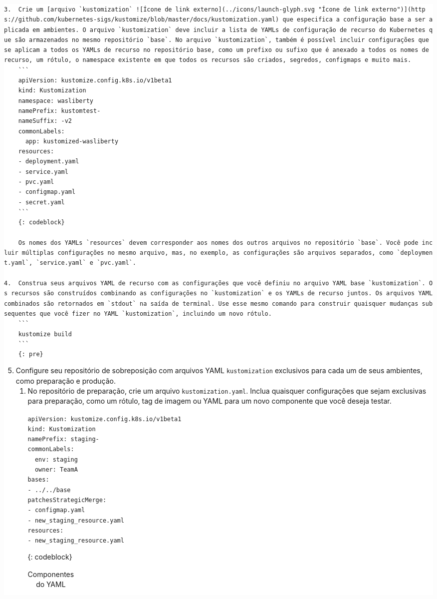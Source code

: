     3.  Crie um [arquivo `kustomization` ![Ícone de link externo](../icons/launch-glyph.svg "Ícone de link externo")](https://github.com/kubernetes-sigs/kustomize/blob/master/docs/kustomization.yaml) que especifica a configuração base a ser aplicada em ambientes. O arquivo `kustomization` deve incluir a lista de YAMLs de configuração de recurso do Kubernetes que são armazenados no mesmo repositório `base`. No arquivo `kustomization`, também é possível incluir configurações que se aplicam a todos os YAMLs de recurso no repositório base, como um prefixo ou sufixo que é anexado a todos os nomes de recurso, um rótulo, o namespace existente em que todos os recursos são criados, segredos, configmaps e muito mais.
        ```
        apiVersion: kustomize.config.k8s.io/v1beta1
        kind: Kustomization
        namespace: wasliberty
        namePrefix: kustomtest-
        nameSuffix: -v2
        commonLabels:
          app: kustomized-wasliberty
        resources:
        - deployment.yaml
        - service.yaml
        - pvc.yaml
        - configmap.yaml
        - secret.yaml
        ```
        {: codeblock}
        
        Os nomes dos YAMLs `resources` devem corresponder aos nomes dos outros arquivos no repositório `base`. Você pode incluir múltiplas configurações no mesmo arquivo, mas, no exemplo, as configurações são arquivos separados, como `deployment.yaml`, `service.yaml` e `pvc.yaml`.
        
    4.  Construa seus arquivos YAML de recurso com as configurações que você definiu no arquivo YAML base `kustomization`. Os recursos são construídos combinando as configurações no `kustomization` e os YAMLs de recurso juntos. Os arquivos YAML combinados são retornados em `stdout` na saída de terminal. Use esse mesmo comando para construir quaisquer mudanças subsequentes que você fizer no YAML `kustomization`, incluindo um novo rótulo.
        ```
        kustomize build
        ```
        {: pre}
5.  Configure seu repositório de sobreposição com arquivos YAML `kustomization` exclusivos para cada um de seus ambientes, como preparação e produção.
    1.  No repositório de preparação, crie um arquivo `kustomization.yaml`. Inclua quaisquer configurações que sejam exclusivas para preparação, como um rótulo, tag de imagem ou YAML para um novo componente que você deseja testar.
        ```
        apiVersion: kustomize.config.k8s.io/v1beta1
        kind: Kustomization
        namePrefix: staging-
        commonLabels:
          env: staging
          owner: TeamA
        bases:
        - ../../base
        patchesStrategicMerge:
        - configmap.yaml
        - new_staging_resource.yaml
        resources:
        - new_staging_resource.yaml
        ```
        {: codeblock}
        <table summary="Uma tabela que descreve na Coluna 1 os campos do arquivo do YAML e na Coluna 2 como preencher esses campos.">
    <caption>Componentes do YAML</caption>
        <thead>